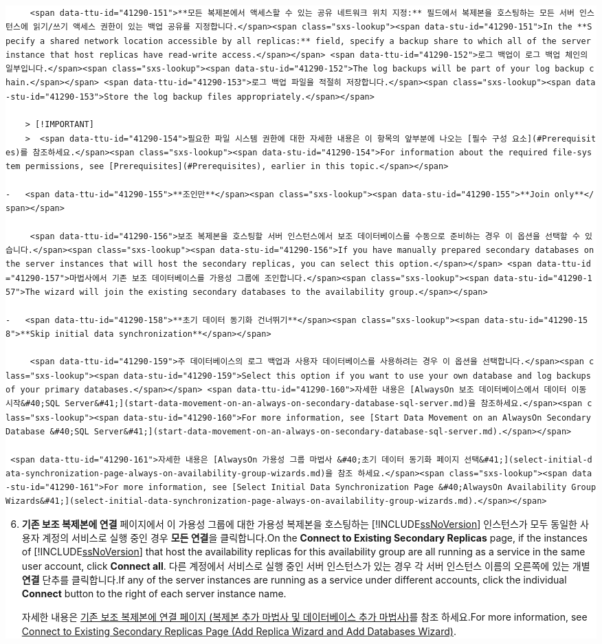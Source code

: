          <span data-ttu-id="41290-151">**모든 복제본에서 액세스할 수 있는 공유 네트워크 위치 지정:** 필드에서 복제본을 호스팅하는 모든 서버 인스턴스에 읽기/쓰기 액세스 권한이 있는 백업 공유를 지정합니다.</span><span class="sxs-lookup"><span data-stu-id="41290-151">In the **Specify a shared network location accessible by all replicas:** field, specify a backup share to which all of the server instance that host replicas have read-write access.</span></span> <span data-ttu-id="41290-152">로그 백업이 로그 백업 체인의 일부입니다.</span><span class="sxs-lookup"><span data-stu-id="41290-152">The log backups will be part of your log backup chain.</span></span> <span data-ttu-id="41290-153">로그 백업 파일을 적절히 저장합니다.</span><span class="sxs-lookup"><span data-stu-id="41290-153">Store the log backup files appropriately.</span></span>  
  
        > [!IMPORTANT]  
        >  <span data-ttu-id="41290-154">필요한 파일 시스템 권한에 대한 자세한 내용은 이 항목의 앞부분에 나오는 [필수 구성 요소](#Prerequisites)를 참조하세요.</span><span class="sxs-lookup"><span data-stu-id="41290-154">For information about the required file-system permissions, see [Prerequisites](#Prerequisites), earlier in this topic.</span></span>  
  
    -   <span data-ttu-id="41290-155">**조인만**</span><span class="sxs-lookup"><span data-stu-id="41290-155">**Join only**</span></span>  
  
         <span data-ttu-id="41290-156">보조 복제본을 호스팅할 서버 인스턴스에서 보조 데이터베이스를 수동으로 준비하는 경우 이 옵션을 선택할 수 있습니다.</span><span class="sxs-lookup"><span data-stu-id="41290-156">If you have manually prepared secondary databases on the server instances that will host the secondary replicas, you can select this option.</span></span> <span data-ttu-id="41290-157">마법사에서 기존 보조 데이터베이스를 가용성 그룹에 조인합니다.</span><span class="sxs-lookup"><span data-stu-id="41290-157">The wizard will join the existing secondary databases to the availability group.</span></span>  
  
    -   <span data-ttu-id="41290-158">**초기 데이터 동기화 건너뛰기**</span><span class="sxs-lookup"><span data-stu-id="41290-158">**Skip initial data synchronization**</span></span>  
  
         <span data-ttu-id="41290-159">주 데이터베이스의 로그 백업과 사용자 데이터베이스를 사용하려는 경우 이 옵션을 선택합니다.</span><span class="sxs-lookup"><span data-stu-id="41290-159">Select this option if you want to use your own database and log backups of your primary databases.</span></span> <span data-ttu-id="41290-160">자세한 내용은 [AlwaysOn 보조 데이터베이스에서 데이터 이동 시작&#40;SQL Server&#41;](start-data-movement-on-an-always-on-secondary-database-sql-server.md)을 참조하세요.</span><span class="sxs-lookup"><span data-stu-id="41290-160">For more information, see [Start Data Movement on an AlwaysOn Secondary Database &#40;SQL Server&#41;](start-data-movement-on-an-always-on-secondary-database-sql-server.md).</span></span>  
  
     <span data-ttu-id="41290-161">자세한 내용은 [AlwaysOn 가용성 그룹 마법사 &#40;초기 데이터 동기화 페이지 선택&#41;](select-initial-data-synchronization-page-always-on-availability-group-wizards.md)을 참조 하세요.</span><span class="sxs-lookup"><span data-stu-id="41290-161">For more information, see [Select Initial Data Synchronization Page &#40;AlwaysOn Availability Group Wizards&#41;](select-initial-data-synchronization-page-always-on-availability-group-wizards.md).</span></span>  
  
6.  <span data-ttu-id="41290-162">**기존 보조 복제본에 연결** 페이지에서 이 가용성 그룹에 대한 가용성 복제본을 호스팅하는 [!INCLUDE[ssNoVersion](../../../includes/ssnoversion-md.md)] 인스턴스가 모두 동일한 사용자 계정의 서비스로 실행 중인 경우 **모든 연결**을 클릭합니다.</span><span class="sxs-lookup"><span data-stu-id="41290-162">On the **Connect to Existing Secondary Replicas** page, if the instances of [!INCLUDE[ssNoVersion](../../../includes/ssnoversion-md.md)] that host the availability replicas for this availability group are all running as a service in the same user account, click **Connect all**.</span></span> <span data-ttu-id="41290-163">다른 계정에서 서비스로 실행 중인 서버 인스턴스가 있는 경우 각 서버 인스턴스 이름의 오른쪽에 있는 개별 **연결** 단추를 클릭합니다.</span><span class="sxs-lookup"><span data-stu-id="41290-163">If any of the server instances are running as a service under different accounts, click the individual **Connect** button to the right of each server instance name.</span></span>  
  
     <span data-ttu-id="41290-164">자세한 내용은 [기존 보조 복제본에 연결 페이지 &#40;복제본 추가 마법사 및 데이터베이스 추가 마법사&#41;](connect-to-existing-secondary-replicas-page.md)를 참조 하세요.</span><span class="sxs-lookup"><span data-stu-id="41290-164">For more information, see [Connect to Existing Secondary Replicas Page &#40;Add Replica Wizard and Add Databases Wizard&#41;](connect-to-existing-secondary-replicas-page.md).</span></span>  
  
